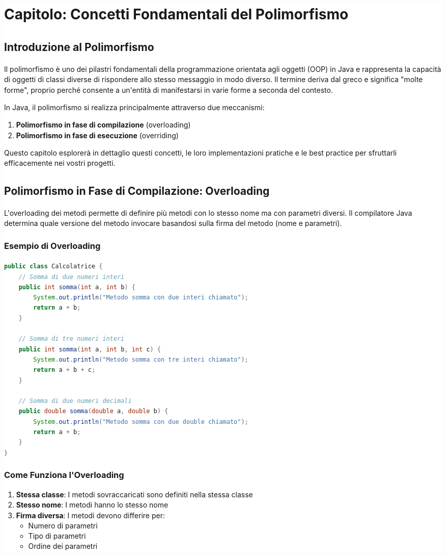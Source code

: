 # Capitolo: Concetti Fondamentali del Polimorfismo

## Introduzione al Polimorfismo

Il polimorfismo è uno dei pilastri fondamentali della programmazione orientata agli oggetti (OOP) in Java e rappresenta la capacità di oggetti di classi diverse di rispondere allo stesso messaggio in modo diverso. Il termine deriva dal greco e significa "molte forme", proprio perché consente a un'entità di manifestarsi in varie forme a seconda del contesto.

In Java, il polimorfismo si realizza principalmente attraverso due meccanismi:
1. **Polimorfismo in fase di compilazione** (overloading)
2. **Polimorfismo in fase di esecuzione** (overriding)

Questo capitolo esplorerà in dettaglio questi concetti, le loro implementazioni pratiche e le best practice per sfruttarli efficacemente nei vostri progetti.

## Polimorfismo in Fase di Compilazione: Overloading

L'overloading dei metodi permette di definire più metodi con lo stesso nome ma con parametri diversi. Il compilatore Java determina quale versione del metodo invocare basandosi sulla firma del metodo (nome e parametri).

### Esempio di Overloading

```java
public class Calcolatrice {
    // Somma di due numeri interi
    public int somma(int a, int b) {
        System.out.println("Metodo somma con due interi chiamato");
        return a + b;
    }
    
    // Somma di tre numeri interi
    public int somma(int a, int b, int c) {
        System.out.println("Metodo somma con tre interi chiamato");
        return a + b + c;
    }
    
    // Somma di due numeri decimali
    public double somma(double a, double b) {
        System.out.println("Metodo somma con due double chiamato");
        return a + b;
    }
}
```

### Come Funziona l'Overloading

1. **Stessa classe**: I metodi sovraccaricati sono definiti nella stessa classe
2. **Stesso nome**: I metodi hanno lo stesso nome
3. **Firma diversa**: I metodi devono differire per:
   - Numero di parametri
   - Tipo di parametri
   - Ordine dei parametri
